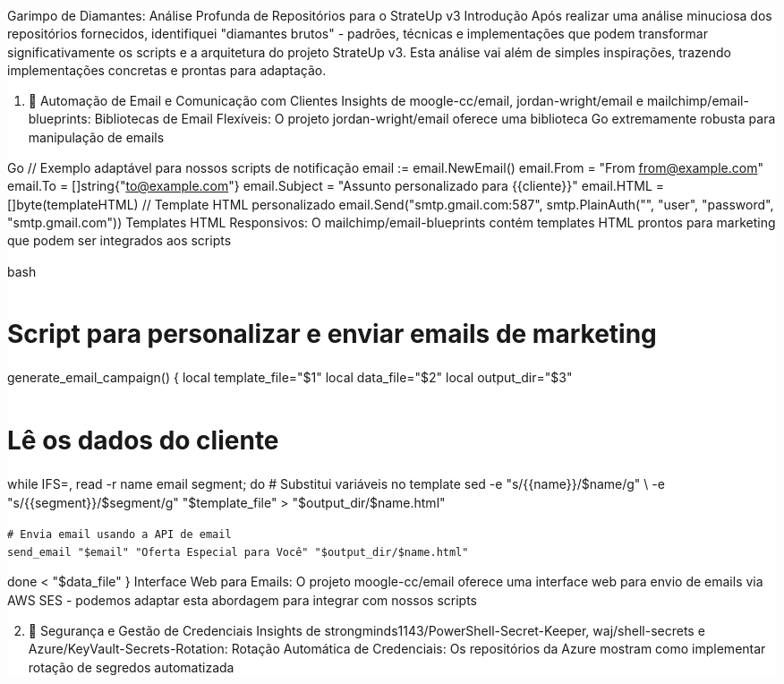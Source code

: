 Garimpo de Diamantes: Análise Profunda de Repositórios para o StrateUp v3
Introdução
Após realizar uma análise minuciosa dos repositórios fornecidos, identifiquei "diamantes brutos" - padrões, técnicas e implementações que podem transformar significativamente os scripts e a arquitetura do projeto StrateUp v3. Esta análise vai além de simples inspirações, trazendo implementações concretas e prontas para adaptação.

1. 📧 Automação de Email e Comunicação com Clientes
Insights de moogle-cc/email, jordan-wright/email e mailchimp/email-blueprints:
Bibliotecas de Email Flexíveis: O projeto jordan-wright/email oferece uma biblioteca Go extremamente robusta para manipulação de emails

Go
// Exemplo adaptável para nossos scripts de notificação
email := email.NewEmail()
email.From = "From <from@example.com>"
email.To = []string{"to@example.com"}
email.Subject = "Assunto personalizado para {{cliente}}"
email.HTML = []byte(templateHTML) // Template HTML personalizado
email.Send("smtp.gmail.com:587", smtp.PlainAuth("", "user", "password", "smtp.gmail.com"))
Templates HTML Responsivos: O mailchimp/email-blueprints contém templates HTML prontos para marketing que podem ser integrados aos scripts

bash
# Script para personalizar e enviar emails de marketing
generate_email_campaign() {
  local template_file="$1"
  local data_file="$2"
  local output_dir="$3"
  
  # Lê os dados do cliente
  while IFS=, read -r name email segment; do
    # Substitui variáveis no template
    sed -e "s/{{name}}/$name/g" \
        -e "s/{{segment}}/$segment/g" "$template_file" > "$output_dir/$name.html"
    
    # Envia email usando a API de email
    send_email "$email" "Oferta Especial para Você" "$output_dir/$name.html"
  done < "$data_file"
}
Interface Web para Emails: O projeto moogle-cc/email oferece uma interface web para envio de emails via AWS SES - podemos adaptar esta abordagem para integrar com nossos scripts

2. 🔐 Segurança e Gestão de Credenciais
Insights de strongminds1143/PowerShell-Secret-Keeper, waj/shell-secrets e Azure/KeyVault-Secrets-Rotation:
Rotação Automática de Credenciais: Os repositórios da Azure mostram como implementar rotação de segredos automatizada
